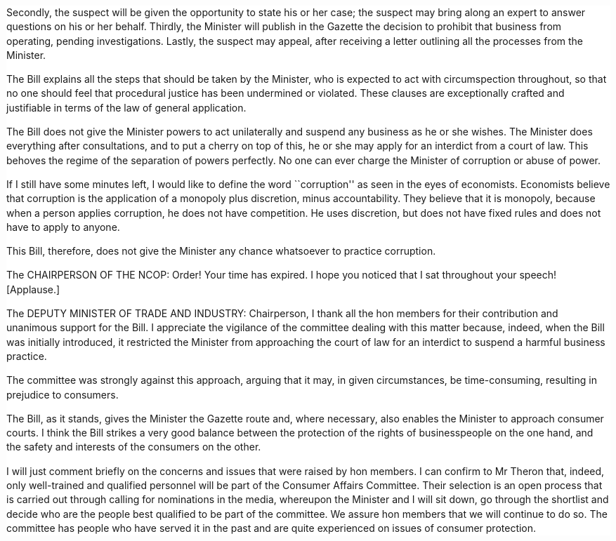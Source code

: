 Secondly, the suspect will be given the opportunity to state his or her
case; the suspect may bring along an expert to answer questions on his or
her behalf. Thirdly, the Minister will publish in the Gazette the decision
to prohibit that business from operating, pending investigations. Lastly,
the suspect may appeal, after receiving a letter outlining all the
processes from the Minister.

The Bill explains all the steps that should be taken by the Minister, who
is expected to act with circumspection throughout, so that no one should
feel that procedural justice has been undermined or violated. These clauses
are exceptionally crafted and justifiable in terms of the law of general
application.

The Bill does not give the Minister powers to act unilaterally and suspend
any business as he or she wishes. The Minister does everything after
consultations, and to put a cherry on top of this, he or she may apply for
an interdict from a court of law. This behoves the regime of the separation
of powers perfectly. No one can ever charge the Minister of corruption or
abuse of power.

If I still have some minutes left, I would like to define the word
``corruption'' as seen in the eyes of economists. Economists believe that
corruption is the application of a monopoly plus discretion, minus
accountability. They believe that it is monopoly, because when a person
applies corruption, he does not have competition. He uses discretion, but
does not have fixed rules and does not have to apply to anyone.

This Bill, therefore, does not give the Minister any chance whatsoever to
practice corruption.

The CHAIRPERSON OF THE NCOP: Order! Your time has expired. I hope you
noticed that I sat throughout your speech! [Applause.]

The DEPUTY MINISTER OF TRADE AND INDUSTRY: Chairperson, I thank all the hon
members for their contribution and unanimous support for the Bill. I
appreciate the vigilance of the committee dealing with this matter because,
indeed, when the Bill was initially introduced, it restricted the Minister
from approaching the court of law for an interdict to suspend a harmful
business practice.

The committee was strongly against this approach, arguing that it may, in
given circumstances, be time-consuming, resulting in prejudice to
consumers.

The Bill, as it stands, gives the Minister the Gazette route and, where
necessary, also enables the Minister to approach consumer courts. I think
the Bill strikes a very good balance between the protection of the rights
of businesspeople on the one hand, and the safety and interests of the
consumers on the other.

I will just comment briefly on the concerns and issues that were raised by
hon members. I can confirm to Mr Theron that, indeed, only well-trained and
qualified personnel will be part of the Consumer Affairs Committee. Their
selection is an open process that is carried out through calling for
nominations in the media, whereupon the Minister and I will sit down, go
through the shortlist and decide who are the people best qualified to be
part of the committee. We assure hon members that we will continue to do
so. The committee has people who have served it in the past and are quite
experienced on issues of consumer protection.
